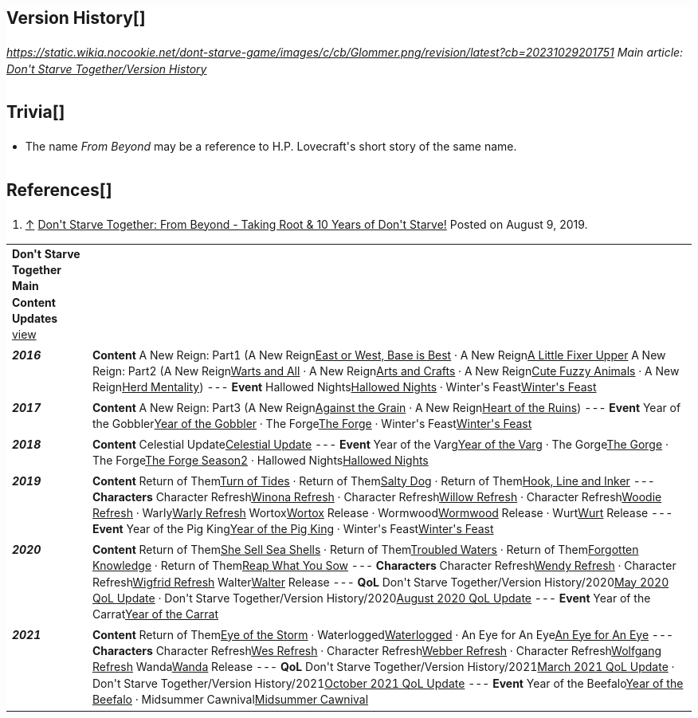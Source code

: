 ## Version History[]

*https://static.wikia.nocookie.net/dont-starve-game/images/c/cb/Glommer.png/revision/latest?cb=20231029201751 Main article: [Don't Starve Together/Version History](/wiki/Don%27t_Starve_Together/Version_History "Don't Starve Together/Version History")*

## Trivia[]

* The name *From Beyond* may be a reference to H.P. Lovecraft's short story of the same name.

## References[]

1. [↑](#cite_ref-1) [Don't Starve Together: From Beyond - Taking Root & 10 Years of Don't Starve!](https://forums.kleientertainment.com/forums/topic/147420-dont-starve-together-from-beyond-taking-root-10-years-of-dont-starve/) Posted on August 9, 2019.

|  |  |
| --- | --- |
| **Don't Starve Together Main Content Updates** [view](/wiki/Template:DST_Updates "Template:DST Updates") | |
| ***2016*** | **Content** A New Reign: Part1 (A New Reign[East or West, Base is Best](/wiki/A_New_Reign "A New Reign") · A New Reign[A Little Fixer Upper](/wiki/A_New_Reign "A New Reign") A New Reign: Part2 (A New Reign[Warts and All](/wiki/A_New_Reign "A New Reign") · A New Reign[Arts and Crafts](/wiki/A_New_Reign "A New Reign") · A New Reign[Cute Fuzzy Animals](/wiki/A_New_Reign "A New Reign") · A New Reign[Herd Mentality](/wiki/A_New_Reign "A New Reign"))  ---  **Event** Hallowed Nights[Hallowed Nights](/wiki/Hallowed_Nights "Hallowed Nights") · Winter's Feast[Winter's Feast](/wiki/Winter%27s_Feast "Winter's Feast") |
| ***2017*** | **Content** A New Reign: Part3 (A New Reign[Against the Grain](/wiki/A_New_Reign "A New Reign") · A New Reign[Heart of the Ruins](/wiki/A_New_Reign "A New Reign"))  ---  **Event** Year of the Gobbler[Year of the Gobbler](/wiki/Year_of_the_Gobbler "Year of the Gobbler") · The Forge[The Forge](/wiki/The_Forge "The Forge") · Winter's Feast[Winter's Feast](/wiki/Winter%27s_Feast "Winter's Feast") |
| ***2018*** | **Content** Celestial Update[Celestial Update](/wiki/Don%27t_Starve_Together/Version_History/2018#September_27,_2018_-_Celestial_Update "Don't Starve Together/Version History/2018")  ---  **Event** Year of the Varg[Year of the Varg](/wiki/Year_of_the_Varg "Year of the Varg") · The Gorge[The Gorge](/wiki/The_Gorge "The Gorge") · The Forge[The Forge Season2](/wiki/The_Forge "The Forge") · Hallowed Nights[Hallowed Nights](/wiki/Hallowed_Nights "Hallowed Nights") |
| ***2019*** | **Content** Return of Them[Turn of Tides](/wiki/Return_of_Them "Return of Them") · Return of Them[Salty Dog](/wiki/Return_of_Them "Return of Them") · Return of Them[Hook, Line and Inker](/wiki/Return_of_Them "Return of Them")  ---  **Characters** Character Refresh[Winona Refresh](/wiki/Character_Refresh#Winona "Character Refresh") · Character Refresh[Willow Refresh](/wiki/Character_Refresh#Willow "Character Refresh") · Character Refresh[Woodie Refresh](/wiki/Character_Refresh#Woodie "Character Refresh") · Warly[Warly Refresh](/wiki/Character_Refresh#Warly "Character Refresh") Wortox[Wortox](/wiki/Wortox "Wortox") Release · Wormwood[Wormwood](/wiki/Wormwood "Wormwood") Release · Wurt[Wurt](/wiki/Wurt "Wurt") Release  ---  **Event** Year of the Pig King[Year of the Pig King](/wiki/Year_of_the_Pig_King "Year of the Pig King") · Winter's Feast[Winter's Feast](/wiki/Winter%27s_Feast "Winter's Feast") |
| ***2020*** | **Content** Return of Them[She Sell Sea Shells](/wiki/Return_of_Them "Return of Them") · Return of Them[Troubled Waters](/wiki/Return_of_Them "Return of Them") · Return of Them[Forgotten Knowledge](/wiki/Return_of_Them "Return of Them") · Return of Them[Reap What You Sow](/wiki/Return_of_Them "Return of Them")  ---  **Characters** Character Refresh[Wendy Refresh](/wiki/Character_Refresh#Wendy "Character Refresh") · Character Refresh[Wigfrid Refresh](/wiki/Character_Refresh#Wigfrid "Character Refresh") Walter[Walter](/wiki/Walter "Walter") Release  ---  **QoL** Don't Starve Together/Version History/2020[May 2020 QoL Update](/wiki/Don%27t_Starve_Together/Version_History/2020#May_28,_2020_-_May_2020_QOL_Update "Don't Starve Together/Version History/2020") · Don't Starve Together/Version History/2020[August 2020 QoL Update](/wiki/Don%27t_Starve_Together/Version_History/2020#August_20,_2020_-_August_2020_QOL_Update "Don't Starve Together/Version History/2020")  ---  **Event** Year of the Carrat[Year of the Carrat](/wiki/Year_of_the_Carrat "Year of the Carrat") |
| ***2021*** | **Content** Return of Them[Eye of the Storm](/wiki/Return_of_Them "Return of Them") · Waterlogged[Waterlogged](/wiki/Waterlogged "Waterlogged") · An Eye for An Eye[An Eye for An Eye](/wiki/An_Eye_for_An_Eye "An Eye for An Eye")  ---  **Characters** Character Refresh[Wes Refresh](/wiki/Character_Refresh#Wes "Character Refresh") · Character Refresh[Webber Refresh](/wiki/Character_Refresh#Webber "Character Refresh") · Character Refresh[Wolfgang Refresh](/wiki/Character_Refresh#Wolfgang "Character Refresh") Wanda[Wanda](/wiki/Wanda "Wanda") Release  ---  **QoL** Don't Starve Together/Version History/2021[March 2021 QoL Update](/wiki/Don%27t_Starve_Together/Version_History/2021#March_11,_2021_-_March_2021_QoL_Update "Don't Starve Together/Version History/2021") · Don't Starve Together/Version History/2021[October 2021 QoL Update](/wiki/Don%27t_Starve_Together/Version_History/2021#October_21,_2021_-_October_2021_QoL_Update "Don't Starve Together/Version History/2021")  ---  **Event** Year of the Beefalo[Year of the Beefalo](/wiki/Year_of_the_Beefalo "Year of the Beefalo") · Midsummer Cawnival[Midsummer Cawnival](/wiki/Midsummer_Cawnival "Midsummer Cawnival") |